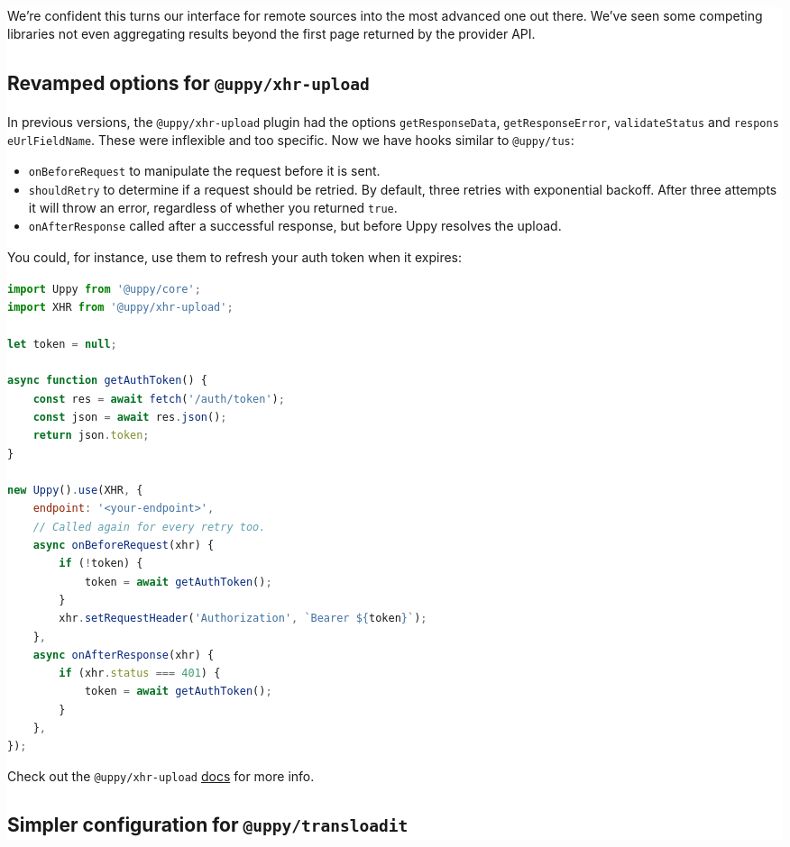 We’re confident this turns our interface for remote sources into the most
advanced one out there. We’ve seen some competing libraries not even aggregating
results beyond the first page returned by the provider API.

## Revamped options for `@uppy/xhr-upload`

In previous versions, the `@uppy/xhr-upload` plugin had the options
`getResponseData`, `getResponseError`, `validateStatus` and
`responseUrlFieldName`. These were inflexible and too specific. Now we have
hooks similar to `@uppy/tus`:

- `onBeforeRequest` to manipulate the request before it is sent.
- `shouldRetry` to determine if a request should be retried. By default, three
  retries with exponential backoff. After three attempts it will throw an error,
  regardless of whether you returned `true`.
- `onAfterResponse` called after a successful response, but before Uppy resolves
  the upload.

You could, for instance, use them to refresh your auth token when it expires:

```js
import Uppy from '@uppy/core';
import XHR from '@uppy/xhr-upload';

let token = null;

async function getAuthToken() {
	const res = await fetch('/auth/token');
	const json = await res.json();
	return json.token;
}

new Uppy().use(XHR, {
	endpoint: '<your-endpoint>',
	// Called again for every retry too.
	async onBeforeRequest(xhr) {
		if (!token) {
			token = await getAuthToken();
		}
		xhr.setRequestHeader('Authorization', `Bearer ${token}`);
	},
	async onAfterResponse(xhr) {
		if (xhr.status === 401) {
			token = await getAuthToken();
		}
	},
});
```

Check out the `@uppy/xhr-upload` [docs](/docs/xhr-upload/) for more info.

## Simpler configuration for `@uppy/transloadit`
